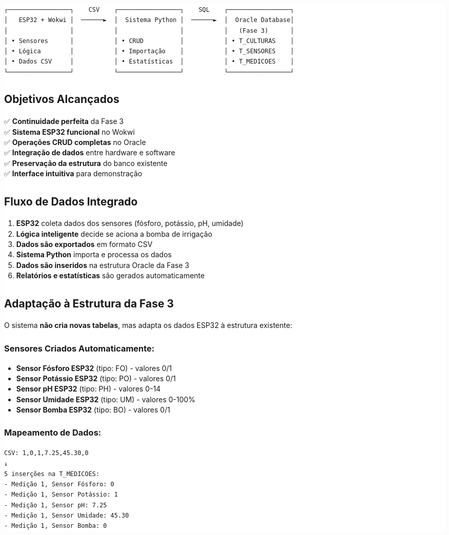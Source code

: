 ```
┌─────────────────┐    CSV    ┌─────────────────┐    SQL    ┌─────────────────┐
│   ESP32 + Wokwi │  ──────►  │  Sistema Python │  ──────►  │  Oracle Database│
│                 │           │                 │           │   (Fase 3)      │
│ • Sensores      │           │ • CRUD          │           │ • T_CULTURAS    │
│ • Lógica        │           │ • Importação    │           │ • T_SENSORES    │
│ • Dados CSV     │           │ • Estatísticas  │           │ • T_MEDICOES    │
└─────────────────┘           └─────────────────┘           └─────────────────┘
```

## Objetivos Alcançados

✅ **Continuidade perfeita** da Fase 3  
✅ **Sistema ESP32 funcional** no Wokwi  
✅ **Operações CRUD completas** no Oracle  
✅ **Integração de dados** entre hardware e software  
✅ **Preservação da estrutura** do banco existente  
✅ **Interface intuitiva** para demonstração  

## Fluxo de Dados Integrado

1. **ESP32** coleta dados dos sensores (fósforo, potássio, pH, umidade)
2. **Lógica inteligente** decide se aciona a bomba de irrigação
3. **Dados são exportados** em formato CSV
4. **Sistema Python** importa e processa os dados
5. **Dados são inseridos** na estrutura Oracle da Fase 3
6. **Relatórios e estatísticas** são gerados automaticamente

## Adaptação à Estrutura da Fase 3

O sistema **não cria novas tabelas**, mas adapta os dados ESP32 à estrutura existente:

### Sensores Criados Automaticamente:
- **Sensor Fósforo ESP32** (tipo: FO) - valores 0/1
- **Sensor Potássio ESP32** (tipo: PO) - valores 0/1
- **Sensor pH ESP32** (tipo: PH) - valores 0-14
- **Sensor Umidade ESP32** (tipo: UM) - valores 0-100%
- **Sensor Bomba ESP32** (tipo: BO) - valores 0/1

### Mapeamento de Dados:
```
CSV: 1,0,1,7.25,45.30,0
↓
5 inserções na T_MEDICOES:
- Medição 1, Sensor Fósforo: 0
- Medição 1, Sensor Potássio: 1
- Medição 1, Sensor pH: 7.25
- Medição 1, Sensor Umidade: 45.30
- Medição 1, Sensor Bomba: 0
```
